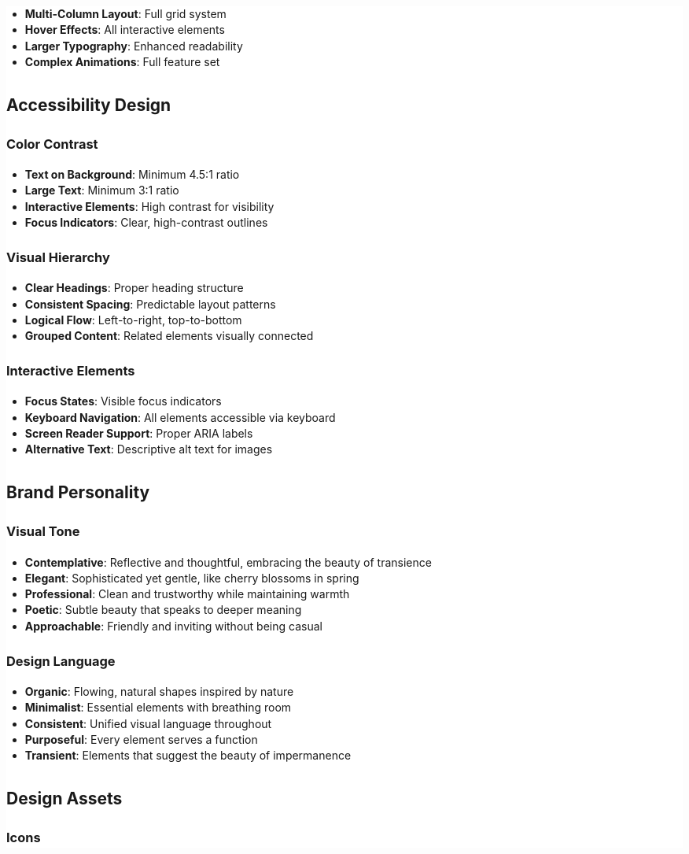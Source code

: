 - **Multi-Column Layout**: Full grid system
- **Hover Effects**: All interactive elements
- **Larger Typography**: Enhanced readability
- **Complex Animations**: Full feature set

## Accessibility Design

### Color Contrast

- **Text on Background**: Minimum 4.5:1 ratio
- **Large Text**: Minimum 3:1 ratio
- **Interactive Elements**: High contrast for visibility
- **Focus Indicators**: Clear, high-contrast outlines

### Visual Hierarchy

- **Clear Headings**: Proper heading structure
- **Consistent Spacing**: Predictable layout patterns
- **Logical Flow**: Left-to-right, top-to-bottom
- **Grouped Content**: Related elements visually connected

### Interactive Elements

- **Focus States**: Visible focus indicators
- **Keyboard Navigation**: All elements accessible via keyboard
- **Screen Reader Support**: Proper ARIA labels
- **Alternative Text**: Descriptive alt text for images

## Brand Personality

### Visual Tone

- **Contemplative**: Reflective and thoughtful, embracing the beauty of transience
- **Elegant**: Sophisticated yet gentle, like cherry blossoms in spring
- **Professional**: Clean and trustworthy while maintaining warmth
- **Poetic**: Subtle beauty that speaks to deeper meaning
- **Approachable**: Friendly and inviting without being casual

### Design Language

- **Organic**: Flowing, natural shapes inspired by nature
- **Minimalist**: Essential elements with breathing room
- **Consistent**: Unified visual language throughout
- **Purposeful**: Every element serves a function
- **Transient**: Elements that suggest the beauty of impermanence

## Design Assets

### Icons

